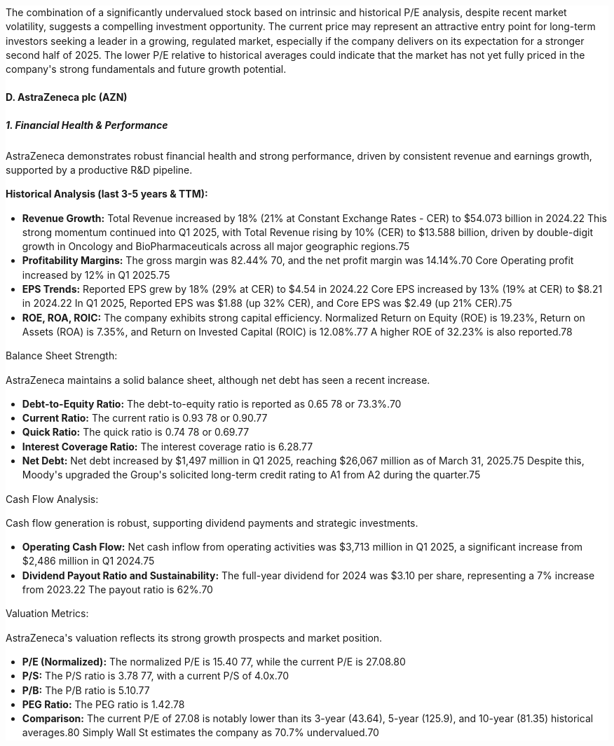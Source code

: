 The combination of a significantly undervalued stock based on intrinsic and historical P/E analysis, despite recent market volatility, suggests a compelling investment opportunity. The current price may represent an attractive entry point for long-term investors seeking a leader in a growing, regulated market, especially if the company delivers on its expectation for a stronger second half of 2025. The lower P/E relative to historical averages could indicate that the market has not yet fully priced in the company's strong fundamentals and future growth potential.

#### **D. AstraZeneca plc (AZN)**

##### **1. Financial Health & Performance**

AstraZeneca demonstrates robust financial health and strong performance, driven by consistent revenue and earnings growth, supported by a productive R&D pipeline.

**Historical Analysis (last 3-5 years & TTM):**

* **Revenue Growth:** Total Revenue increased by 18% (21% at Constant Exchange Rates - CER) to $54.073 billion in 2024.22 This strong momentum continued into Q1 2025, with Total Revenue rising by 10% (CER) to $13.588 billion, driven by double-digit growth in Oncology and BioPharmaceuticals across all major geographic regions.75
* **Profitability Margins:** The gross margin was 82.44% 70, and the net profit margin was 14.14%.70 Core Operating profit increased by 12% in Q1 2025.75
* **EPS Trends:** Reported EPS grew by 18% (29% at CER) to $4.54 in 2024.22 Core EPS increased by 13% (19% at CER) to $8.21 in 2024.22 In Q1 2025, Reported EPS was $1.88 (up 32% CER), and Core EPS was $2.49 (up 21% CER).75
* **ROE, ROA, ROIC:** The company exhibits strong capital efficiency. Normalized Return on Equity (ROE) is 19.23%, Return on Assets (ROA) is 7.35%, and Return on Invested Capital (ROIC) is 12.08%.77 A higher ROE of 32.23% is also reported.78

Balance Sheet Strength:

AstraZeneca maintains a solid balance sheet, although net debt has seen a recent increase.

* **Debt-to-Equity Ratio:** The debt-to-equity ratio is reported as 0.65 78 or 73.3%.70
* **Current Ratio:** The current ratio is 0.93 78 or 0.90.77
* **Quick Ratio:** The quick ratio is 0.74 78 or 0.69.77
* **Interest Coverage Ratio:** The interest coverage ratio is 6.28.77
* **Net Debt:** Net debt increased by $1,497 million in Q1 2025, reaching $26,067 million as of March 31, 2025.75 Despite this, Moody's upgraded the Group's solicited long-term credit rating to A1 from A2 during the quarter.75

Cash Flow Analysis:

Cash flow generation is robust, supporting dividend payments and strategic investments.

* **Operating Cash Flow:** Net cash inflow from operating activities was $3,713 million in Q1 2025, a significant increase from $2,486 million in Q1 2024.75
* **Dividend Payout Ratio and Sustainability:** The full-year dividend for 2024 was $3.10 per share, representing a 7% increase from 2023.22 The payout ratio is 62%.70

Valuation Metrics:

AstraZeneca's valuation reflects its strong growth prospects and market position.

* **P/E (Normalized):** The normalized P/E is 15.40 77, while the current P/E is 27.08.80
* **P/S:** The P/S ratio is 3.78 77, with a current P/S of 4.0x.70
* **P/B:** The P/B ratio is 5.10.77
* **PEG Ratio:** The PEG ratio is 1.42.78
* **Comparison:** The current P/E of 27.08 is notably lower than its 3-year (43.64), 5-year (125.9), and 10-year (81.35) historical averages.80 Simply Wall St estimates the company as 70.7% undervalued.70
